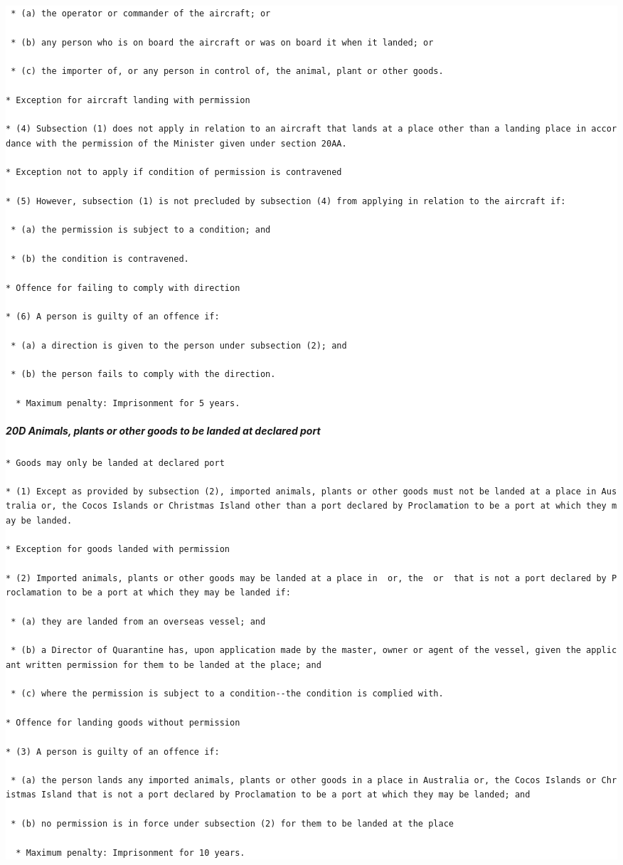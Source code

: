      * (a) the operator or commander of the aircraft; or

     * (b) any person who is on board the aircraft or was on board it when it landed; or

     * (c) the importer of, or any person in control of, the animal, plant or other goods.

    * Exception for aircraft landing with permission

    * (4) Subsection (1) does not apply in relation to an aircraft that lands at a place other than a landing place in accordance with the permission of the Minister given under section 20AA.

    * Exception not to apply if condition of permission is contravened

    * (5) However, subsection (1) is not precluded by subsection (4) from applying in relation to the aircraft if:

     * (a) the permission is subject to a condition; and

     * (b) the condition is contravened.

    * Offence for failing to comply with direction

    * (6) A person is guilty of an offence if:

     * (a) a direction is given to the person under subsection (2); and

     * (b) the person fails to comply with the direction.

      * Maximum penalty: Imprisonment for 5 years.

##### 20D  Animals, plants or other goods to be landed at declared port

    * Goods may only be landed at declared port

    * (1) Except as provided by subsection (2), imported animals, plants or other goods must not be landed at a place in Australia or, the Cocos Islands or Christmas Island other than a port declared by Proclamation to be a port at which they may be landed.

    * Exception for goods landed with permission

    * (2) Imported animals, plants or other goods may be landed at a place in  or, the  or  that is not a port declared by Proclamation to be a port at which they may be landed if:

     * (a) they are landed from an overseas vessel; and

     * (b) a Director of Quarantine has, upon application made by the master, owner or agent of the vessel, given the applicant written permission for them to be landed at the place; and

     * (c) where the permission is subject to a condition--the condition is complied with.

    * Offence for landing goods without permission

    * (3) A person is guilty of an offence if:

     * (a) the person lands any imported animals, plants or other goods in a place in Australia or, the Cocos Islands or Christmas Island that is not a port declared by Proclamation to be a port at which they may be landed; and

     * (b) no permission is in force under subsection (2) for them to be landed at the place

      * Maximum penalty: Imprisonment for 10 years.
